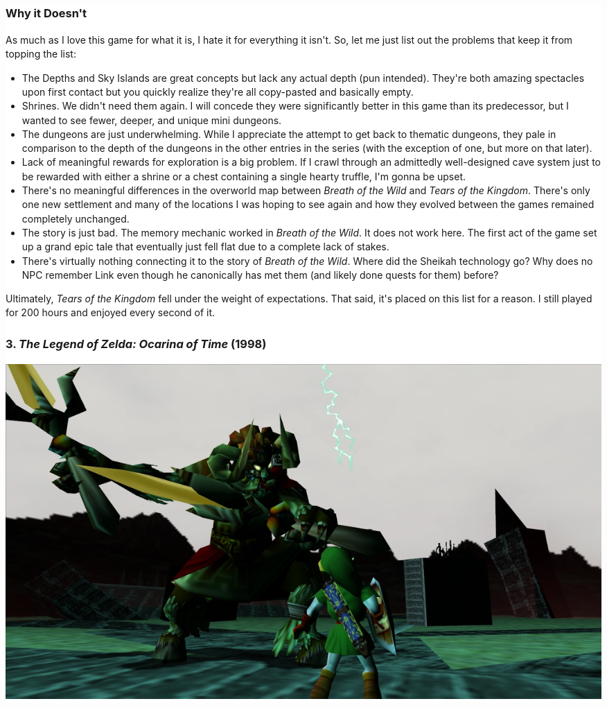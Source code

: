 ### Why it Doesn't

As much as I love this game for what it is, I hate it for everything it isn't. So, let me just list out the problems that keep it from topping the list:

* The Depths and Sky Islands are great concepts but lack any actual depth (pun intended). They're both amazing spectacles upon first contact but you quickly realize they're all copy-pasted and basically empty.
* Shrines. We didn't need them again. I will concede they were significantly better in this game than its predecessor, but I wanted to see fewer, deeper, and unique mini dungeons.
* The dungeons are just underwhelming. While I appreciate the attempt to get back to thematic dungeons, they pale in comparison to the depth of the dungeons in the other entries in the series (with the exception of one, but more on that later).
* Lack of meaningful rewards for exploration is a big problem. If I crawl through an admittedly well-designed cave system just to be rewarded with either a shrine or a chest containing a single hearty truffle, I'm gonna be upset.
* There's no meaningful differences in the overworld map between *Breath of the Wild* and *Tears of the Kingdom*. There's only one new settlement and many of the locations I was hoping to see again and how they evolved between the games remained completely unchanged.
* The story is just bad. The memory mechanic worked in *Breath of the Wild*. It does not work here. The first act of the game set up a grand epic tale that eventually just fell flat due to a complete lack of stakes.
* There's virtually nothing connecting it to the story of *Breath of the Wild*. Where did the Sheikah technology go? Why does no NPC remember Link even though he canonically has met them (and likely done quests for them) before?

Ultimately, *Tears of the Kingdom* fell under the weight of expectations. That said, it's placed on this list for a reason. I still played for 200 hours and enjoyed every second of it.

### 3. *The Legend of Zelda: Ocarina of Time* (1998)

![Ocarina of Time Link vs Ganon](/images/ocarina-of-time.png)
